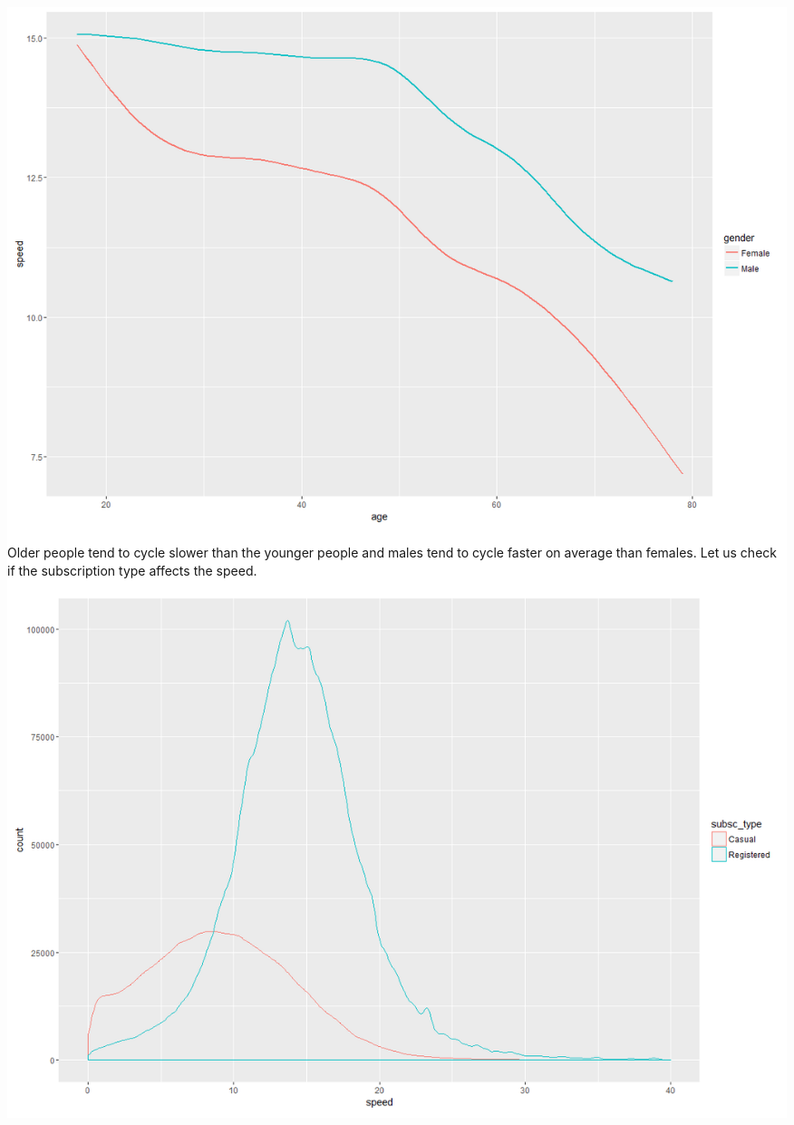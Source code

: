 ![](Figs/unnamed-chunk-20-1.png) 

Older people tend to cycle slower than the younger people and males tend to cycle faster on average than females. Let us check if the subscription type affects the speed.

![](Figs/unnamed-chunk-21-1.png) 
